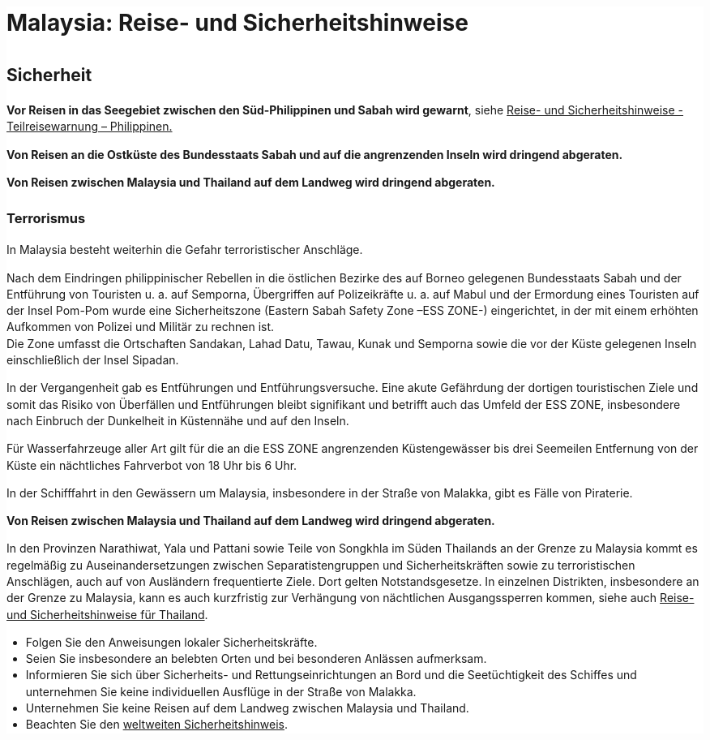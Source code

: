 # Malaysia: Reise- und Sicherheitshinweise

## Sicherheit

**Vor Reisen in das Seegebiet zwischen den Süd-Philippinen und Sabah wird gewarnt**, siehe [Reise- und Sicherheitshinweise - Teilreisewarnung – Philippinen.](https://www.auswaertiges-amt.de/de/aussenpolitik/laender/philippinen-node/philippinensicherheit/212492)

**Von Reisen an die Ostküste des Bundesstaats Sabah und auf die angrenzenden Inseln wird dringend abgeraten.** 

**Von Reisen zwischen Malaysia und Thailand auf dem Landweg wird dringend abgeraten.** 

### Terrorismus

In Malaysia besteht weiterhin die Gefahr terroristischer Anschläge.

Nach dem Eindringen philippinischer Rebellen in die östlichen Bezirke des auf Borneo gelegenen Bundesstaats Sabah und der Entführung von Touristen u. a. auf Semporna, Übergriffen auf Polizeikräfte u. a. auf Mabul und der Ermordung eines Touristen auf der Insel Pom-Pom wurde eine Sicherheitszone (Eastern Sabah Safety Zone –ESS ZONE-) eingerichtet, in der mit einem erhöhten Aufkommen von Polizei und Militär zu rechnen ist.  
Die Zone umfasst die Ortschaften Sandakan, Lahad Datu, Tawau, Kunak und Semporna sowie die vor der Küste gelegenen Inseln einschließlich der Insel Sipadan.

In der Vergangenheit gab es Entführungen und Entführungsversuche. Eine akute Gefährdung der dortigen touristischen Ziele und somit das Risiko von Überfällen und Entführungen bleibt signifikant und betrifft auch das Umfeld der ESS ZONE, insbesondere nach Einbruch der Dunkelheit in Küstennähe und auf den Inseln.

Für Wasserfahrzeuge aller Art gilt für die an die ESS ZONE angrenzenden Küstengewässer bis drei Seemeilen Entfernung von der Küste ein nächtliches Fahrverbot von 18 Uhr bis 6 Uhr.

In der Schifffahrt in den Gewässern um Malaysia, insbesondere in der Straße von Malakka, gibt es Fälle von Piraterie.

**Von Reisen zwischen Malaysia und Thailand auf dem Landweg wird dringend abgeraten.** 

In den Provinzen Narathiwat, Yala und Pattani sowie Teile von Songkhla im Süden Thailands an der Grenze zu Malaysia kommt es regelmäßig zu Auseinandersetzungen zwischen Separatistengruppen und Sicherheitskräften sowie zu terroristischen Anschlägen, auch auf von Ausländern frequentierte Ziele. Dort gelten Notstandsgesetze. In einzelnen Distrikten, insbesondere an der Grenze zu Malaysia, kann es auch kurzfristig zur Verhängung von nächtlichen Ausgangssperren kommen, siehe auch [Reise- und Sicherheitshinweise für Thailand](https://www.auswaertiges-amt.de/de/aussenpolitik/laender/thailand-node/thailandsicherheit/201558).

* Folgen Sie den Anweisungen lokaler Sicherheitskräfte.
* Seien Sie insbesondere an belebten Orten und bei besonderen Anlässen aufmerksam.
* Informieren Sie sich über Sicherheits- und Rettungseinrichtungen an Bord und die Seetüchtigkeit des Schiffes und unternehmen Sie keine individuellen Ausflüge in der Straße von Malakka.
* Unternehmen Sie keine Reisen auf dem Landweg zwischen Malaysia und Thailand.
* Beachten Sie den [weltweiten Sicherheitshinweis](https://www.auswaertiges-amt.de/de/ReiseUndSicherheit/weltweiter-sicherheitshinweis/1796970 "Weltweiter Sicherheitshinweis").
